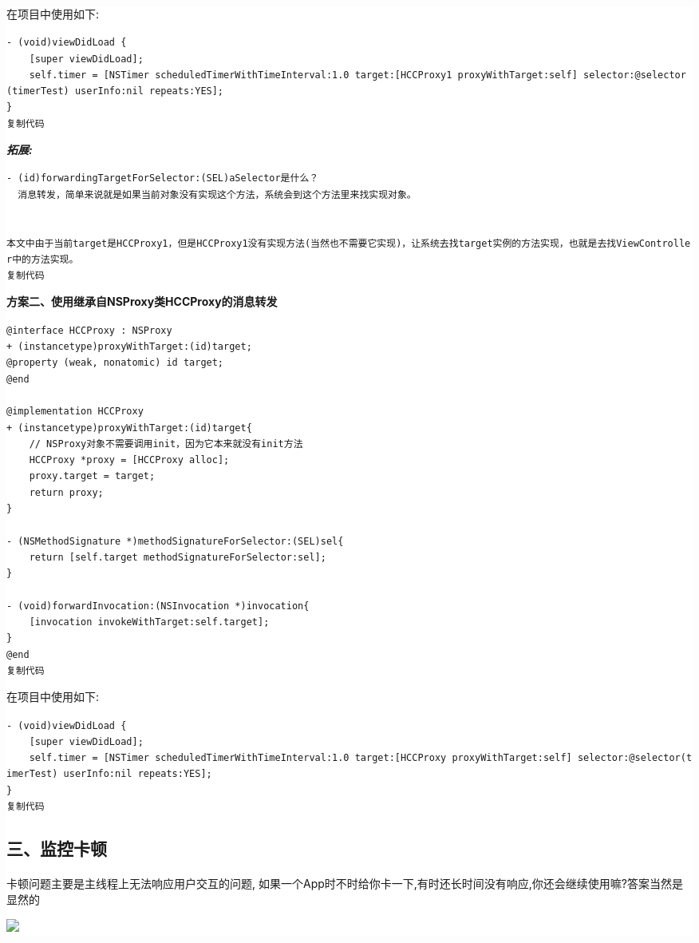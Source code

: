 在项目中使用如下:

    - (void)viewDidLoad {
        [super viewDidLoad];
        self.timer = [NSTimer scheduledTimerWithTimeInterval:1.0 target:[HCCProxy1 proxyWithTarget:self] selector:@selector(timerTest) userInfo:nil repeats:YES];
    }
    复制代码

_**拓展:**_

    - (id)forwardingTargetForSelector:(SEL)aSelector是什么？
      消息转发，简单来说就是如果当前对象没有实现这个方法，系统会到这个方法里来找实现对象。
    
    
    本文中由于当前target是HCCProxy1，但是HCCProxy1没有实现方法(当然也不需要它实现)，让系统去找target实例的方法实现，也就是去找ViewController中的方法实现。
    复制代码

**方案二、使用继承自NSProxy类HCCProxy的消息转发**

    @interface HCCProxy : NSProxy
    + (instancetype)proxyWithTarget:(id)target;
    @property (weak, nonatomic) id target;
    @end
    
    @implementation HCCProxy
    + (instancetype)proxyWithTarget:(id)target{
        // NSProxy对象不需要调用init，因为它本来就没有init方法
        HCCProxy *proxy = [HCCProxy alloc];
        proxy.target = target;
        return proxy;
    }
    
    - (NSMethodSignature *)methodSignatureForSelector:(SEL)sel{
        return [self.target methodSignatureForSelector:sel];
    }
    
    - (void)forwardInvocation:(NSInvocation *)invocation{
        [invocation invokeWithTarget:self.target];
    }
    @end
    复制代码

在项目中使用如下:

    - (void)viewDidLoad {
        [super viewDidLoad];
        self.timer = [NSTimer scheduledTimerWithTimeInterval:1.0 target:[HCCProxy proxyWithTarget:self] selector:@selector(timerTest) userInfo:nil repeats:YES];
    }
    复制代码

三、监控卡顿
------

卡顿问题主要是主线程上无法响应用户交互的问题, 如果一个App时不时给你卡一下,有时还长时间没有响应,你还会继续使用嘛?答案当然是显然的

![](https://p3-juejin.byteimg.com/tos-cn-i-k3u1fbpfcp/ada637d35cb94ee0a2496e48a4d77082~tplv-k3u1fbpfcp-zoom-in-crop-mark:4536:0:0:0.awebp)
